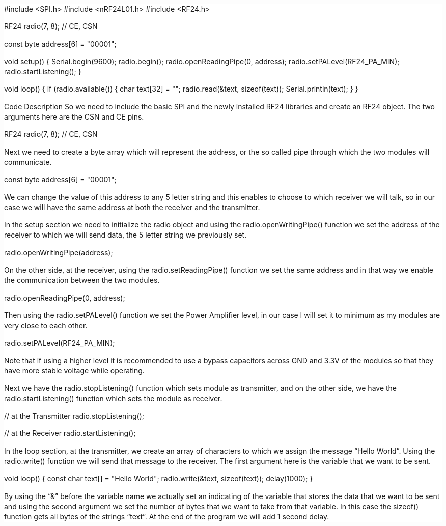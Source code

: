 \#include \<SPI.h> #include \<nRF24L01.h> #include \<RF24.h>

RF24 radio(7, 8); // CE, CSN

const byte address\[6] = "00001";

void setup() { Serial.begin(9600); radio.begin(); radio.openReadingPipe(0, address); radio.setPALevel(RF24\_PA\_MIN); radio.startListening(); }

void loop() { if (radio.available()) { char text\[32] = ""; radio.read(\&text, sizeof(text)); Serial.println(text); } }

Code Description So we need to include the basic SPI and the newly installed RF24 libraries and create an RF24 object. The two arguments here are the CSN and CE pins.

RF24 radio(7, 8); // CE, CSN

Next we need to create a byte array which will represent the address, or the so called pipe through which the two modules will communicate.

const byte address\[6] = "00001";

We can change the value of this address to any 5 letter string and this enables to choose to which receiver we will talk, so in our case we will have the same address at both the receiver and the transmitter.

In the setup section we need to initialize the radio object and using the radio.openWritingPipe() function we set the address of the receiver to which we will send data, the 5 letter string we previously set.

radio.openWritingPipe(address);

On the other side, at the receiver, using the radio.setReadingPipe() function we set the same address and in that way we enable the communication between the two modules.

radio.openReadingPipe(0, address);

Then using the radio.setPALevel() function we set the Power Amplifier level, in our case I will set it to minimum as my modules are very close to each other.

radio.setPALevel(RF24\_PA\_MIN);

Note that if using a higher level it is recommended to use a bypass capacitors across GND and 3.3V of the modules so that they have more stable voltage while operating.

Next we have the radio.stopListening() function which sets module as transmitter, and on the other side, we have the radio.startListening() function which sets the module as receiver.

// at the Transmitter radio.stopListening();

// at the Receiver radio.startListening();

In the loop section, at the transmitter, we create an array of characters to which we assign the message “Hello World”. Using the radio.write() function we will send that message to the receiver. The first argument here is the variable that we want to be sent.

void loop() { const char text\[] = "Hello World"; radio.write(\&text, sizeof(text)); delay(1000); }

By using the “&” before the variable name we actually set an indicating of the variable that stores the data that we want to be sent and using the second argument we set the number of bytes that we want to take from that variable. In this case the sizeof() function gets all bytes of the strings “text”. At the end of the program we will add 1 second delay.
